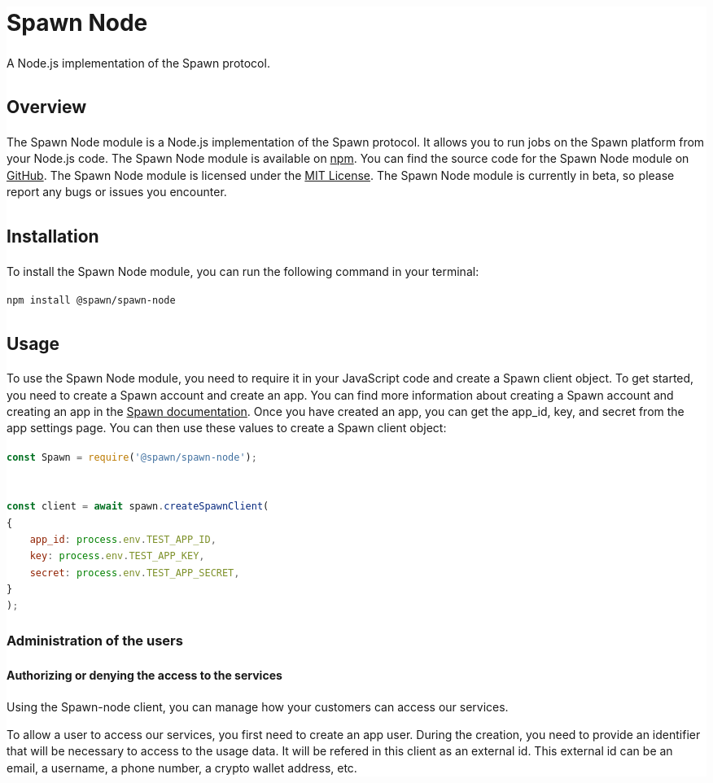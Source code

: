 # Spawn Node

A Node.js implementation of the Spawn protocol.

## Overview

The Spawn Node module is a Node.js implementation of the Spawn protocol. It allows you to run jobs on the Spawn platform from your Node.js code. The Spawn Node module is available on [npm](https://www.npmjs.com/package/@spawn/spawn-node). You can find the source code for the Spawn Node module on [GitHub](https://github.com/SpawnAI/spawn-node). The Spawn Node module is licensed under the [MIT License](https://opensource.org/licenses/MIT). The Spawn Node module is currently in beta, so please report any bugs or issues you encounter.

## Installation

To install the Spawn Node module, you can run the following command in your terminal:
```bash
npm install @spawn/spawn-node
```

## Usage

To use the Spawn Node module, you need to require it in your JavaScript code and create a Spawn client object. To get started, you need to create a Spawn account and create an app. You can find more information about creating a Spawn account and creating an app in the [Spawn documentation](https://spawn.ai/docs/). Once you have created an app, you can get the app_id, key, and secret from the app settings page. You can then use these values to create a Spawn client object:


```js
const Spawn = require('@spawn/spawn-node');


const client = await spawn.createSpawnClient(
{
    app_id: process.env.TEST_APP_ID,
    key: process.env.TEST_APP_KEY,
    secret: process.env.TEST_APP_SECRET,
}
);
```

### Administration of the users

#### Authorizing or denying the access to the services

Using the Spawn-node client, you can manage how your customers can access our services. 

To allow a user to access our services, you first need to create an app user. During the creation, you need to provide an identifier that will be necessary to access to the usage data. It will be refered in this client as an external id. This external id can be an email, a username, a phone number, a crypto wallet address, etc. 
